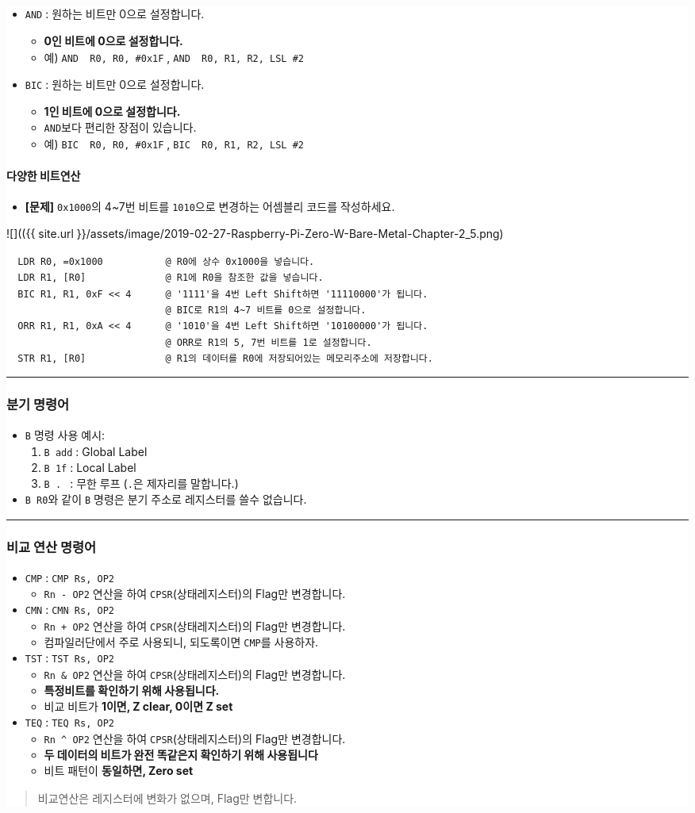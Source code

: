 - `AND` : 원하는 비트만 0으로 설정합니다.
  - **0인 비트에 0으로 설정합니다.**
  - 예) `AND  R0, R0, #0x1F` , `AND  R0, R1, R2, LSL #2`

- `BIC` : 원하는 비트만 0으로 설정합니다.
  - **1인 비트에 0으로 설정합니다.**
  - `AND`보다 편리한 장점이 있습니다.
  - 예) `BIC  R0, R0, #0x1F` , `BIC  R0, R1, R2, LSL #2`

#### 다양한 비트연산

- **[문제]** `0x1000`의 4~7번 비트를 `1010`으로 변경하는 어셈블리 코드를 작성하세요.

![](({{ site.url }}/assets/image/2019-02-27-Raspberry-Pi-Zero-W-Bare-Metal-Chapter-2_5.png)

```assembly
  LDR R0, =0x1000           @ R0에 상수 0x1000을 넣습니다.
  LDR R1, [R0]              @ R1에 R0을 참조한 값을 넣습니다.
  BIC R1, R1, 0xF << 4      @ '1111'을 4번 Left Shift하면 '11110000'가 됩니다.
                            @ BIC로 R1의 4~7 비트를 0으로 설정합니다.
  ORR R1, R1, 0xA << 4      @ '1010'을 4번 Left Shift하면 '10100000'가 됩니다.
                            @ ORR로 R1의 5, 7번 비트를 1로 설정합니다.
  STR R1, [R0]              @ R1의 데이터를 R0에 저장되어있는 메모리주소에 저장합니다.
```

---

### 분기 명령어

- `B` 명령 사용 예시:
  1. `B add` : Global Label
  2. `B 1f` : Local Label
  3. `B . ` : 무한 루프 (`.`은 제자리를 말합니다.)
- `B R0`와 같이 `B` 명령은 분기 주소로 레지스터를 쓸수 없습니다.

---

### 비교 연산 명령어

- `CMP` :  `CMP Rs, OP2`
  - `Rn - OP2` 연산을 하여 `CPSR`(상태레지스터)의 Flag만 변경합니다.
- `CMN` :  `CMN Rs, OP2`
  - `Rn + OP2` 연산을 하여 `CPSR`(상태레지스터)의 Flag만 변경합니다.
  - 컴파일러단에서 주로 사용되니, 되도록이면 `CMP`를 사용하자.
- `TST` : `TST Rs, OP2`
  - `Rn & OP2` 연산을 하여 `CPSR`(상태레지스터)의 Flag만 변경합니다.
  - **특정비트를 확인하기 위해 사용됩니다.**
  - 비교 비트가 **1이면, Z clear, 0이면 Z set**
- `TEQ` : `TEQ Rs, OP2`
  - `Rn ^ OP2` 연산을 하여 `CPSR`(상태레지스터)의 Flag만 변경합니다.
  - **두 데이터의 비트가 완전 똑같은지 확인하기 위해 사용됩니다**
  - 비트 패턴이 **동일하면, Zero set**

> 비교연산은 레지스터에 변화가 없으며, Flag만 변합니다.
